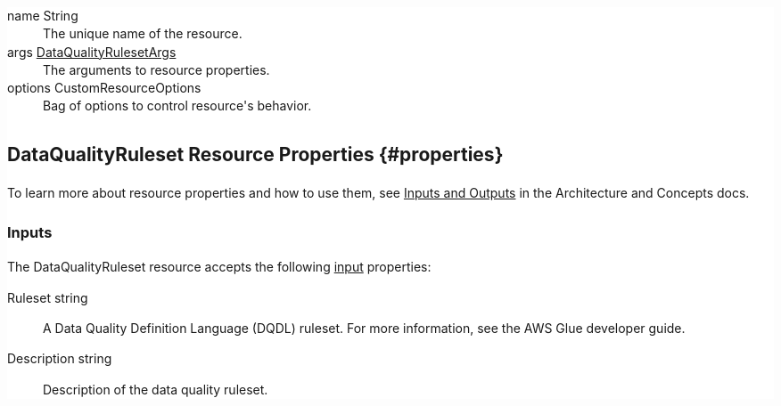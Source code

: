 </pulumi-choosable>
</div>

<div>
<pulumi-choosable type="language" values="java">

<dl class="resources-properties"><dt
        class="property-required" title="Required">
        <span>name</span>
        <span class="property-indicator"></span>
        <span class="property-type">String</span>
    </dt>
    <dd>The unique name of the resource.</dd><dt
        class="property-required" title="Required">
        <span>args</span>
        <span class="property-indicator"></span>
        <span class="property-type"><a href="#inputs">DataQualityRulesetArgs</a></span>
    </dt>
    <dd>The arguments to resource properties.</dd><dt
        class="property-optional" title="Optional">
        <span>options</span>
        <span class="property-indicator"></span>
        <span class="property-type">CustomResourceOptions</span>
    </dt>
    <dd>Bag of options to control resource&#39;s behavior.</dd></dl>

</pulumi-choosable>
</div>

## DataQualityRuleset Resource Properties {#properties}

To learn more about resource properties and how to use them, see [Inputs and Outputs](/docs/intro/concepts/inputs-outputs) in the Architecture and Concepts docs.

### Inputs

The DataQualityRuleset resource accepts the following [input](/docs/intro/concepts/inputs-outputs) properties:



<div>
<pulumi-choosable type="language" values="csharp">
<dl class="resources-properties"><dt class="property-required"
            title="Required">
        <span id="ruleset_csharp">
<a data-swiftype-name="resource-property" data-swiftype-type="text" href="#ruleset_csharp" style="color: inherit; text-decoration: inherit;">Ruleset</a>
</span>
        <span class="property-indicator"></span>
        <span class="property-type">string</span>
    </dt>
    <dd><p>A Data Quality Definition Language (DQDL) ruleset. For more information, see the AWS Glue developer guide.</p>
</dd><dt class="property-optional"
            title="Optional">
        <span id="description_csharp">
<a data-swiftype-name="resource-property" data-swiftype-type="text" href="#description_csharp" style="color: inherit; text-decoration: inherit;">Description</a>
</span>
        <span class="property-indicator"></span>
        <span class="property-type">string</span>
    </dt>
    <dd><p>Description of the data quality ruleset.</p>
</dd><dt class="property-optional property-replacement"
            title="Optional">